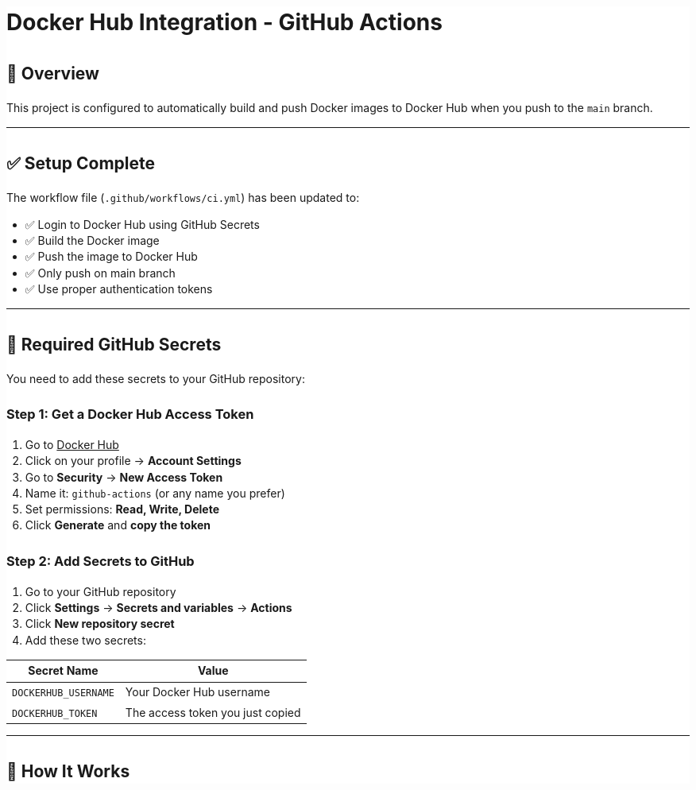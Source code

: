 # Docker Hub Integration - GitHub Actions

## 🐳 Overview

This project is configured to automatically build and push Docker images to Docker Hub when you push to the `main` branch.

---

## ✅ Setup Complete

The workflow file (`.github/workflows/ci.yml`) has been updated to:
- ✅ Login to Docker Hub using GitHub Secrets
- ✅ Build the Docker image
- ✅ Push the image to Docker Hub
- ✅ Only push on main branch
- ✅ Use proper authentication tokens

---

## 🔑 Required GitHub Secrets

You need to add these secrets to your GitHub repository:

### Step 1: Get a Docker Hub Access Token

1. Go to [Docker Hub](https://hub.docker.com/)
2. Click on your profile → **Account Settings**
3. Go to **Security** → **New Access Token**
4. Name it: `github-actions` (or any name you prefer)
5. Set permissions: **Read, Write, Delete**
6. Click **Generate** and **copy the token**

### Step 2: Add Secrets to GitHub

1. Go to your GitHub repository
2. Click **Settings** → **Secrets and variables** → **Actions**
3. Click **New repository secret**
4. Add these two secrets:

| Secret Name | Value |
|-------------|-------|
| `DOCKERHUB_USERNAME` | Your Docker Hub username |
| `DOCKERHUB_TOKEN` | The access token you just copied |

---

## 🔧 How It Works

